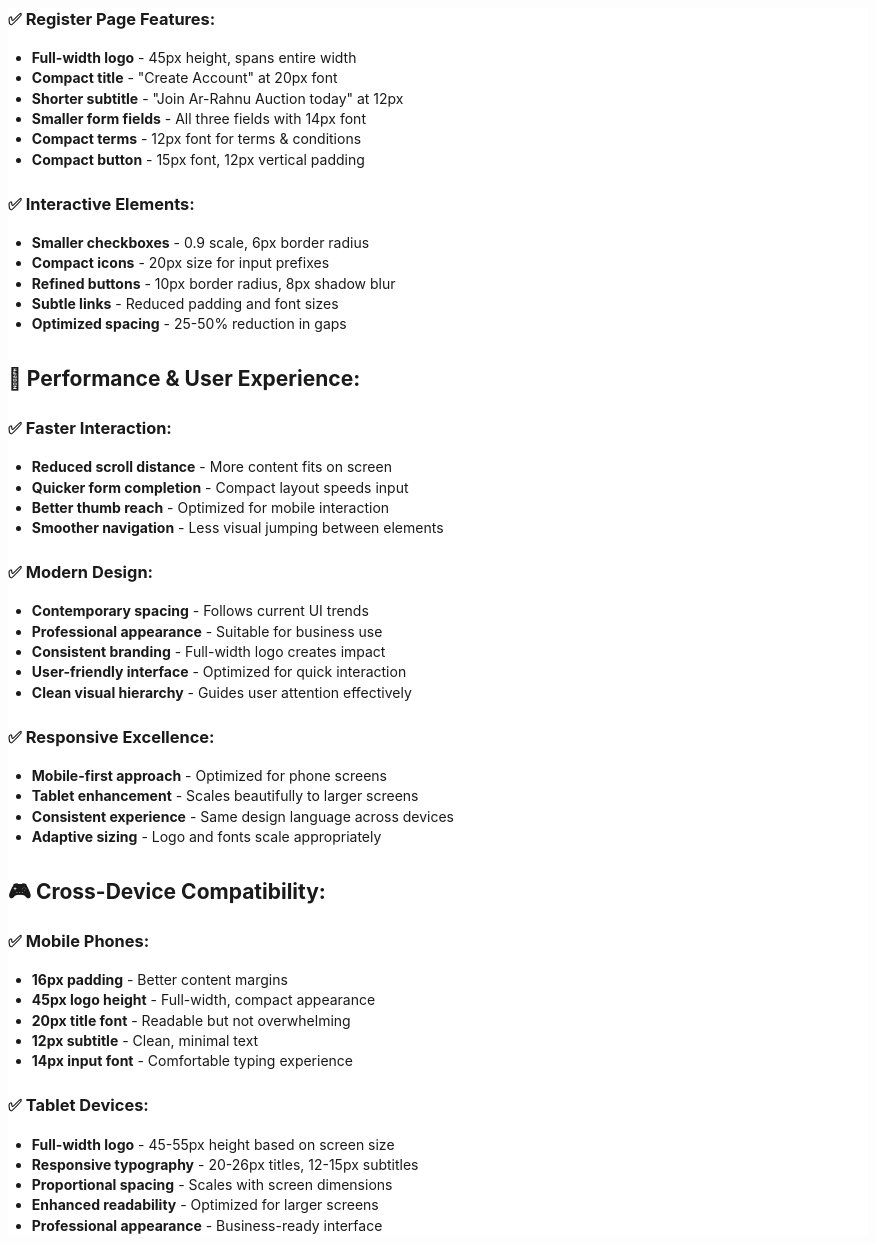 ### **✅ Register Page Features:**
- **Full-width logo** - 45px height, spans entire width
- **Compact title** - "Create Account" at 20px font
- **Shorter subtitle** - "Join Ar-Rahnu Auction today" at 12px
- **Smaller form fields** - All three fields with 14px font
- **Compact terms** - 12px font for terms & conditions
- **Compact button** - 15px font, 12px vertical padding

### **✅ Interactive Elements:**
- **Smaller checkboxes** - 0.9 scale, 6px border radius
- **Compact icons** - 20px size for input prefixes
- **Refined buttons** - 10px border radius, 8px shadow blur
- **Subtle links** - Reduced padding and font sizes
- **Optimized spacing** - 25-50% reduction in gaps

## 🚀 **Performance & User Experience:**

### **✅ Faster Interaction:**
- **Reduced scroll distance** - More content fits on screen
- **Quicker form completion** - Compact layout speeds input
- **Better thumb reach** - Optimized for mobile interaction
- **Smoother navigation** - Less visual jumping between elements

### **✅ Modern Design:**
- **Contemporary spacing** - Follows current UI trends
- **Professional appearance** - Suitable for business use
- **Consistent branding** - Full-width logo creates impact
- **User-friendly interface** - Optimized for quick interaction
- **Clean visual hierarchy** - Guides user attention effectively

### **✅ Responsive Excellence:**
- **Mobile-first approach** - Optimized for phone screens
- **Tablet enhancement** - Scales beautifully to larger screens
- **Consistent experience** - Same design language across devices
- **Adaptive sizing** - Logo and fonts scale appropriately

## 🎮 **Cross-Device Compatibility:**

### **✅ Mobile Phones:**
- **16px padding** - Better content margins
- **45px logo height** - Full-width, compact appearance
- **20px title font** - Readable but not overwhelming
- **12px subtitle** - Clean, minimal text
- **14px input font** - Comfortable typing experience

### **✅ Tablet Devices:**
- **Full-width logo** - 45-55px height based on screen size
- **Responsive typography** - 20-26px titles, 12-15px subtitles
- **Proportional spacing** - Scales with screen dimensions
- **Enhanced readability** - Optimized for larger screens
- **Professional appearance** - Business-ready interface
